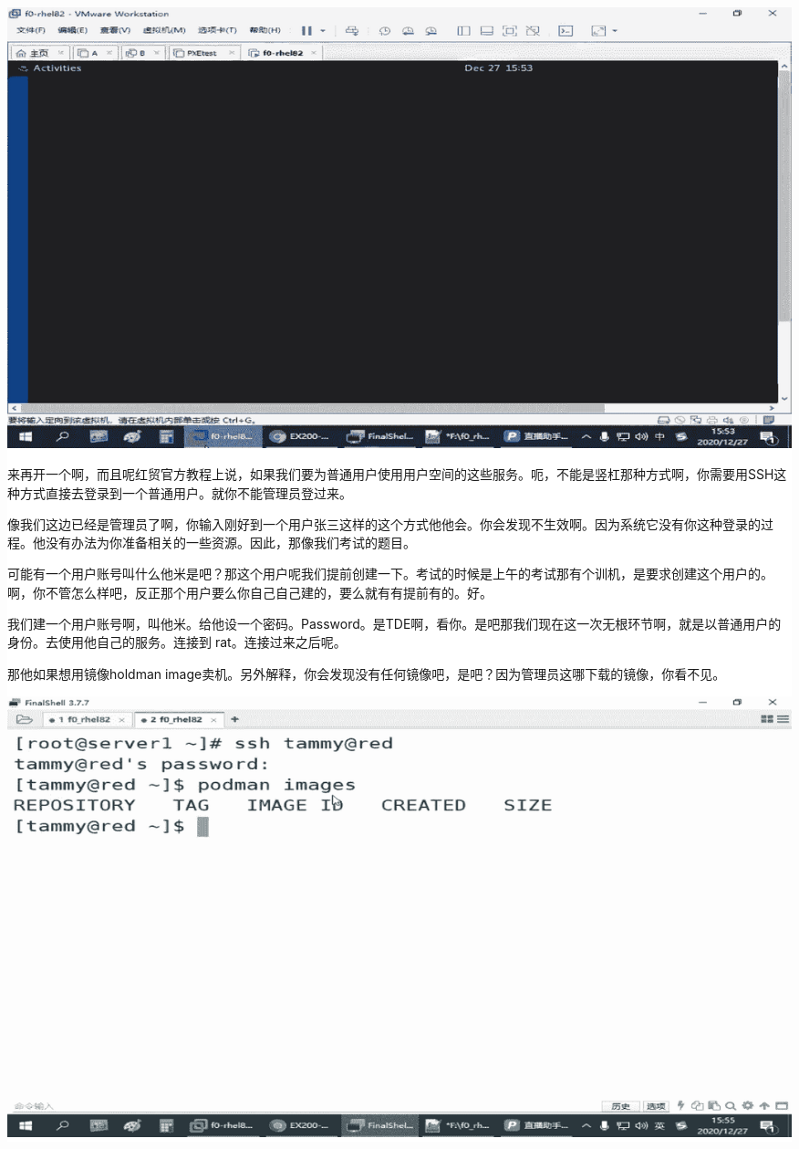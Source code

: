 ![](img/a195ff59275a7481804cb64071027ace_3.png)

来再开一个啊，而且呢红贸官方教程上说，如果我们要为普通用户使用用户空间的这些服务。呃，不能是竖杠那种方式啊，你需要用SSH这种方式直接去登录到一个普通用户。就你不能管理员登过来。

像我们这边已经是管理员了啊，你输入刚好到一个用户张三这样的这个方式他他会。你会发现不生效啊。因为系统它没有你这种登录的过程。他没有办法为你准备相关的一些资源。因此，那像我们考试的题目。

可能有一个用户账号叫什么他米是吧？那这个用户呢我们提前创建一下。考试的时候是上午的考试那有个训机，是要求创建这个用户的。啊，你不管怎么样吧，反正那个用户要么你自己自己建的，要么就有有提前有的。好。

我们建一个用户账号啊，叫他米。给他设一个密码。Password。是TDE啊，看你。是吧那我们现在这一次无根环节啊，就是以普通用户的身份。去使用他自己的服务。连接到 rat。连接过来之后呢。

那他如果想用镜像holdman image卖机。另外解释，你会发现没有任何镜像吧，是吧？因为管理员这哪下载的镜像，你看不见。



![](img/a195ff59275a7481804cb64071027ace_5.png)
